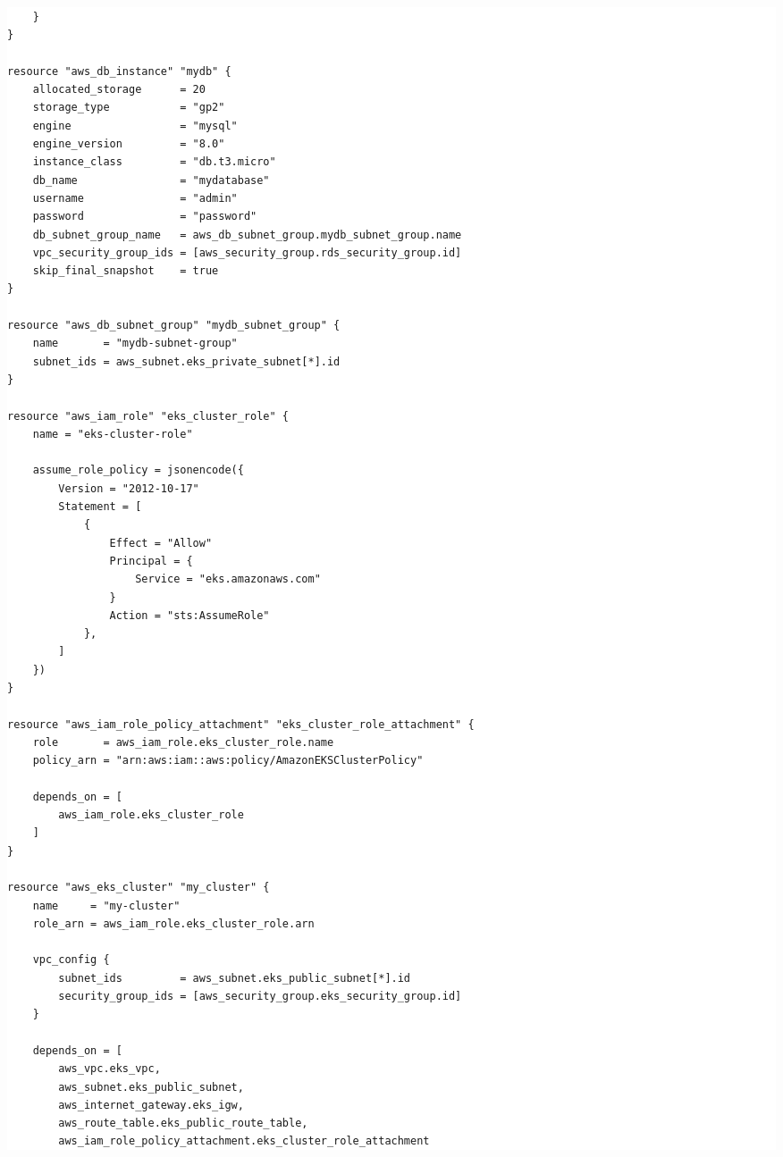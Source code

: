 ```hcl
    }
}

resource "aws_db_instance" "mydb" {
    allocated_storage      = 20
    storage_type           = "gp2"
    engine                 = "mysql"
    engine_version         = "8.0"
    instance_class         = "db.t3.micro"
    db_name                = "mydatabase"
    username               = "admin"
    password               = "password"
    db_subnet_group_name   = aws_db_subnet_group.mydb_subnet_group.name
    vpc_security_group_ids = [aws_security_group.rds_security_group.id]
    skip_final_snapshot    = true
}

resource "aws_db_subnet_group" "mydb_subnet_group" {
    name       = "mydb-subnet-group"
    subnet_ids = aws_subnet.eks_private_subnet[*].id
}

resource "aws_iam_role" "eks_cluster_role" {
    name = "eks-cluster-role"

    assume_role_policy = jsonencode({
        Version = "2012-10-17"
        Statement = [
            {
                Effect = "Allow"
                Principal = {
                    Service = "eks.amazonaws.com"
                }
                Action = "sts:AssumeRole"
            },
        ]
    })
}

resource "aws_iam_role_policy_attachment" "eks_cluster_role_attachment" {
    role       = aws_iam_role.eks_cluster_role.name
    policy_arn = "arn:aws:iam::aws:policy/AmazonEKSClusterPolicy"

    depends_on = [
        aws_iam_role.eks_cluster_role
    ]
}

resource "aws_eks_cluster" "my_cluster" {
    name     = "my-cluster"
    role_arn = aws_iam_role.eks_cluster_role.arn

    vpc_config {
        subnet_ids         = aws_subnet.eks_public_subnet[*].id
        security_group_ids = [aws_security_group.eks_security_group.id]
    }

    depends_on = [
        aws_vpc.eks_vpc,
        aws_subnet.eks_public_subnet,
        aws_internet_gateway.eks_igw,
        aws_route_table.eks_public_route_table,
        aws_iam_role_policy_attachment.eks_cluster_role_attachment
```